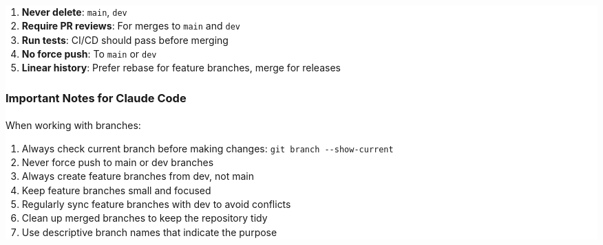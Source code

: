 1. **Never delete**: `main`, `dev`
2. **Require PR reviews**: For merges to `main` and `dev`
3. **Run tests**: CI/CD should pass before merging
4. **No force push**: To `main` or `dev`
5. **Linear history**: Prefer rebase for feature branches, merge for releases

### Important Notes for Claude Code

When working with branches:
1. Always check current branch before making changes: `git branch --show-current`
2. Never force push to main or dev branches
3. Always create feature branches from dev, not main
4. Keep feature branches small and focused
5. Regularly sync feature branches with dev to avoid conflicts
6. Clean up merged branches to keep the repository tidy
7. Use descriptive branch names that indicate the purpose
